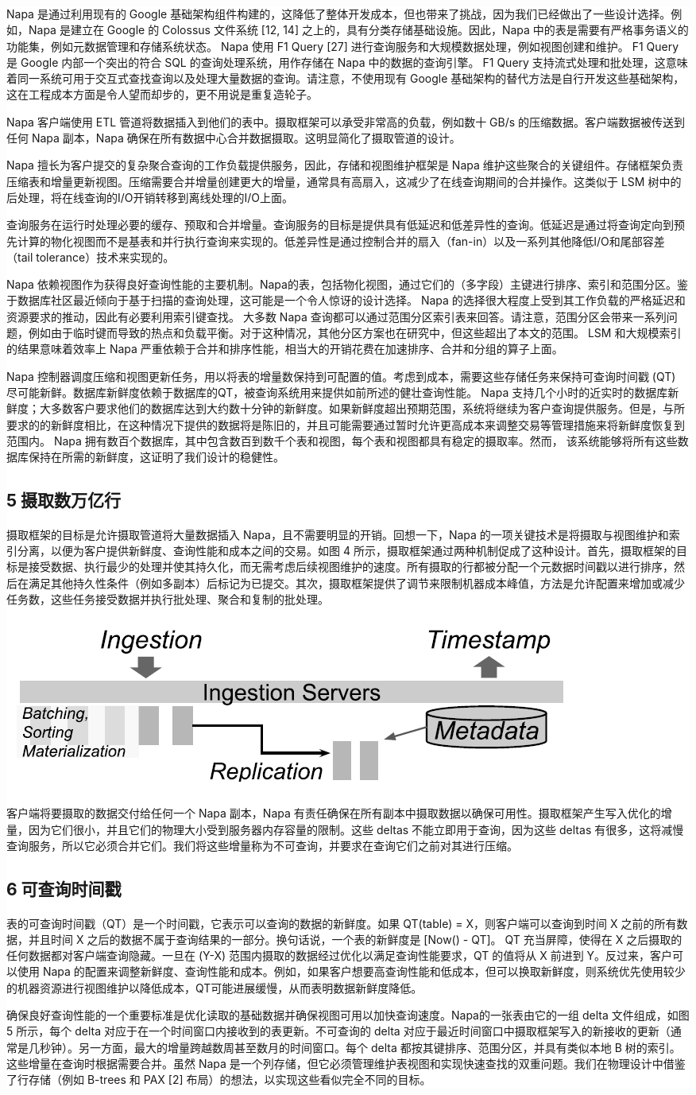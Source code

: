 Napa 是通过利用现有的 Google 基础架构组件构建的，这降低了整体开发成本，但也带来了挑战，因为我们已经做出了一些设计选择。例如，Napa 是建立在 Google 的 Colossus 文件系统 [12, 14] 之上的，具有分类存储基础设施。因此，Napa 中的表是需要有严格事务语义的功能集，例如元数据管理和存储系统状态。 Napa 使用 F1 Query [27] 进行查询服务和大规模数据处理，例如视图创建和维护。 F1 Query 是 Google 内部一个突出的符合 SQL 的查询处理系统，用作存储在 Napa 中的数据的查询引擎。 F1 Query 支持流式处理和批处理，这意味着同一系统可用于交互式查找查询以及处理大量数据的查询。请注意，不使用现有 Google 基础架构的替代方法是自行开发这些基础架构， 这在工程成本方面是令人望而却步的，更不用说是重复造轮子。
 
Napa 客户端使用 ETL 管道将数据插入到他们的表中。摄取框架可以承受非常高的负载，例如数十 GB/s 的压缩数据。客户端数据被传送到任何 Napa 副本，Napa 确保在所有数据中心合并数据摄取。这明显简化了摄取管道的设计。

Napa 擅长为客户提交的复杂聚合查询的工作负载提供服务，因此，存储和视图维护框架是 Napa 维护这些聚合的关键组件。存储框架负责压缩表和增量更新视图。压缩需要合并增量创建更大的增量，通常具有高扇入，这减少了在线查询期间的合并操作。这类似于 LSM 树中的后处理，将在线查询的I/O开销转移到离线处理的I/O上面。

查询服务在运行时处理必要的缓存、预取和合并增量。查询服务的目标是提供具有低延迟和低差异性的查询。低延迟是通过将查询定向到预先计算的物化视图而不是基表和并行执行查询来实现的。低差异性是通过控制合并的扇入（fan-in）以及一系列其他降低I/O和尾部容差（tail tolerance）技术来实现的。 

Napa 依赖视图作为获得良好查询性能的主要机制。Napa的表，包括物化视图，通过它们的（多字段）主键进行排序、索引和范围分区。鉴于数据库社区最近倾向于基于扫描的查询处理，这可能是一个令人惊讶的设计选择。 Napa 的选择很大程度上受到其工作负载的严格延迟和资源要求的推动，因此有必要利用索引键查找。 大多数 Napa 查询都可以通过范围分区索引表来回答。请注意，范围分区会带来一系列问题，例如由于临时键而导致的热点和负载平衡。对于这种情况，其他分区方案也在研究中，但这些超出了本文的范围。 LSM 和大规模索引的结果意味着效率上 Napa 严重依赖于合并和排序性能，相当大的开销花费在加速排序、合并和分组的算子上面。

Napa 控制器调度压缩和视图更新任务，用以将表的增量数保持到可配置的值。考虑到成本，需要这些存储任务来保持可查询时间戳 (QT) 尽可能新鲜。数据库新鲜度依赖于数据库的QT，被查询系统用来提供如前所述的健壮查询性能。 Napa 支持几个小时的近实时的数据库新鲜度；大多数客户要求他们的数据库达到大约数十分钟的新鲜度。如果新鲜度超出预期范围，系统将继续为客户查询提供服务。但是，与所要求的的新鲜度相比，在这种情况下提供的数据将是陈旧的，并且可能需要通过暂时允许更高成本来调整交易等管理措施来将新鲜度恢复到范围内。 Napa 拥有数百个数据库，其中包含数百到数千个表和视图，每个表和视图都具有稳定的摄取率。然而， 该系统能够将所有这些数据库保持在所需的新鲜度，这证明了我们设计的稳健性。
 
## 5 摄取数万亿行
摄取框架的目标是允许摄取管道将大量数据插入 Napa，且不需要明显的开销。回想一下，Napa 的一项关键技术是将摄取与视图维护和索引分离，以便为客户提供新鲜度、查询性能和成本之间的交易。如图 4 所示，摄取框架通过两种机制促成了这种设计。首先，摄取框架的目标是接受数据、执行最少的处理并使其持久化，而无需考虑后续视图维护的速度。所有摄取的行都被分配一个元数据时间戳以进行排序，然后在满足其他持久性条件（例如多副本）后标记为已提交。其次，摄取框架提供了调节来限制机器成本峰值，方法是允许配置来增加或减少任务数，这些任务接受数据并执行批处理、聚合和复制的批处理。

![图 4](./napa/20220225162209.png "图 4：Napa 摄取负责将更新插入到表中")

客户端将要摄取的数据交付给任何一个 Napa 副本，Napa 有责任确保在所有副本中摄取数据以确保可用性。摄取框架产生写入优化的增量，因为它们很小，并且它们的物理大小受到服务器内存容量的限制。这些 deltas 不能立即用于查询，因为这些 deltas 有很多，这将减慢查询服务，所以它必须合并它们。我们将这些增量称为不可查询，并要求在查询它们之前对其进行压缩。

## 6 可查询时间戳
表的可查询时间戳（QT）是一个时间戳，它表示可以查询的数据的新鲜度。如果 QT(table) = X，则客户端可以查询到时间 X 之前的所有数据，并且时间 X 之后的数据不属于查询结果的一部分。换句话说，一个表的新鲜度是 [Now() - QT]。 QT 充当屏障，使得在 X 之后摄取的任何数据都对客户端查询隐藏。一旦在 (Y-X) 范围内摄取的数据经过优化以满足查询性能要求，QT 的值将从 X 前进到 Y。反过来，客户可以使用 Napa 的配置来调整新鲜度、查询性能和成本。例如，如果客户想要高查询性能和低成本，但可以换取新鲜度，则系统优先使用较少的机器资源进行视图维护以降低成本，QT可能进展缓慢，从而表明数据新鲜度降低。

确保良好查询性能的一个重要标准是优化读取的基础数据并确保视图可用以加快查询速度。Napa的一张表由它的一组 delta 文件组成，如图 5 所示，每个 delta 对应于在一个时间窗口内接收到的表更新。不可查询的 delta 对应于最近时间窗口中摄取框架写入的新接收的更新（通常是几秒钟）。另一方面，最大的增量跨越数周甚至数月的时间窗口。每个 delta 都按其键排序、范围分区，并具有类似本地 B 树的索引。这些增量在查询时根据需要合并。虽然 Napa 是一个列存储，但它必须管理维护表视图和实现快速查找的双重问题。我们在物理设计中借鉴了行存储（例如 B-trees 和 PAX [2] 布局）的想法，以实现这些看似完全不同的目标。

